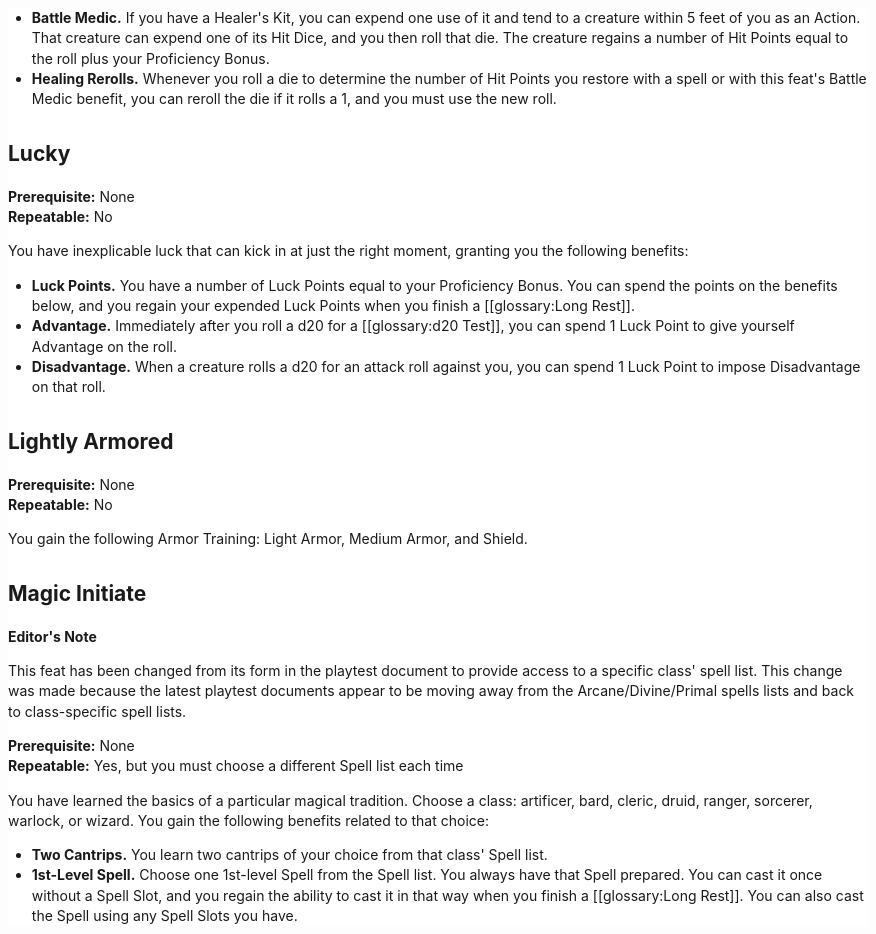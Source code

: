* **Battle Medic.** If you have a Healer's Kit, you can expend one use of it and tend to a creature within 5 feet of you as an Action. That creature can expend one of its Hit Dice, and you then roll that die. The creature regains a number of Hit Points equal to the roll plus your Proficiency Bonus.
* **Healing Rerolls.** Whenever you roll a die to determine the number of Hit Points you restore with a spell or with this feat's Battle Medic benefit, you can reroll the die if it rolls a 1, and you must use the new roll.

## Lucky

**Prerequisite:** None  
**Repeatable:** No

You have inexplicable luck that can kick in at just the right moment, granting you the following benefits:

* **Luck Points.** You have a number of Luck Points equal to your Proficiency Bonus. You can spend the points on the benefits below, and you regain your expended Luck Points when you finish a [[glossary:Long Rest]].
* **Advantage.** Immediately after you roll a d20 for a [[glossary:d20 Test]], you can spend 1 Luck Point to give yourself Advantage on the roll.
* **Disadvantage.** When a creature rolls a d20 for an attack roll against you, you can spend 1 Luck Point to impose Disadvantage on that roll.

## Lightly Armored

**Prerequisite:** None  
**Repeatable:** No

You gain the following Armor Training: Light Armor, Medium Armor, and Shield.

## Magic Initiate

<div class="errata" markdown="1">

**Editor's Note**

This feat has been changed from its form in the playtest document to provide access to a specific class' spell list. This change was made because the latest playtest documents appear to be moving away from the Arcane/Divine/Primal spells lists and back to class-specific spell lists. 

</div>

**Prerequisite:** None  
**Repeatable:** Yes, but you must choose a different Spell list each time

You have learned the basics of a particular magical tradition. Choose a class: artificer, bard, cleric, druid, ranger, sorcerer, warlock, or wizard. You gain the following benefits related to that choice:

* **Two Cantrips.** You learn two cantrips of your choice from that class' Spell list.
* **1st-Level Spell.** Choose one 1st-level Spell from the Spell list. You always have that Spell prepared. You can cast it once without a Spell Slot, and you regain the ability to cast it in that way when you finish a [[glossary:Long Rest]]. You can also cast the Spell using any Spell Slots you have.
